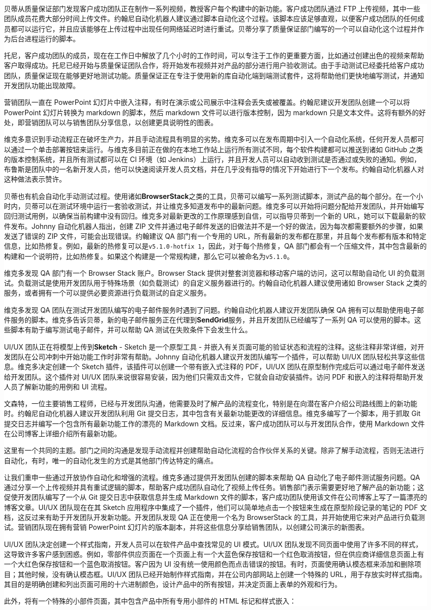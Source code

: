 贝蒂从质量保证部门发现客户成功团队正在制作一系列视频，教授客户每个构建中的新功能。客户成功团队通过 FTP 上传视频，其中一些团队成员花费大部分时间上传文件。约翰尼自动化机器人建议通过脚本自动化这个过程。该脚本应该足够直观，以便客户成功团队的任何成员都可以运行它，并且应该能够在上传过程中出现任何网络延迟时进行重试。贝蒂分享了质量保证部门编写的一个可以自动化这个过程并作为后台进程运行的脚本。

托尼，客户成功团队的成员，现在在工作日中解放了几个小时的工作时间，可以专注于工作的更重要方面，比如通过创建出色的视频来帮助客户取得成功。托尼已经开始与质量保证团队合作，将开始发布视频并对产品的部分进行用户验收测试。由于手动测试已经委托给客户成功团队，质量保证现在能够更好地测试功能。质量保证正在专注于使用新的库自动化端到端测试套件，这将帮助他们更快地编写测试，并通知开发团队功能出现故障。

营销团队一直在 PowerPoint 幻灯片中嵌入注释，有时在演示或公司展示中注释会丢失或被覆盖。约翰尼建议开发团队创建一个可以将 PowerPoint 幻灯片转换为 markdown 的脚本，然后 markdown 文件可以进行版本控制，因为 markdown 只是文本文件。这将有额外的好处，即营销团队可以与销售团队分享信息，以创建更具说明性的图表。

维克多意识到手动流程正在破坏生产力，并且手动流程具有明显的劣势。维克多可以在发布周期中引入一个自动化系统，任何开发人员都可以通过一个单击部署按钮来运行。与维克多目前正在做的在本地工作站上运行所有测试不同，每个软件构建都可以推送到诸如 GitHub 之类的版本控制系统，并且所有测试都可以在 CI 环境（如 Jenkins）上运行，并且开发人员可以自动收到测试是否通过或失败的通知。例如，布鲁斯是团队中的一名新开发人员，他可以快速阅读开发人员文档，并在几乎没有指导的情况下开始进行下一个发布。约翰自动化机器人对这种做法表示赞许。

贝蒂也有机会自动化手动测试过程。使用诸如**BrowserStack**之类的工具，贝蒂可以编写一系列测试脚本，测试产品的每个部分。在一个小时内，贝蒂可以在测试环境中运行一套验收测试，并让维克多知道发布中的最新问题。维克多可以开始将问题分配给开发团队，并开始编写回归测试用例，以确保当前构建中没有回归。维克多对最新更改的工作原理感到自信，可以指导贝蒂到一个新的 URL，她可以下载最新的软件发布。Johnny 自动化机器人指出，创建 ZIP 文件并通过电子邮件发送的旧做法并不是一个好的做法，因为每次都需要额外的步骤，如果发送了错误的 ZIP 文件，可能会出现错误。约翰建议 QA 部门有一个专用的 URL，所有最新的发布都在那里，并且每个发布都有版本和特定信息，比如热修复。例如，最新的热修复可以是`v5.1.0-hotfix 1`，因此，对于每个热修复，QA 部门都会有一个压缩文件，其中包含最新的构建和一个说明符，比如热修复。如果这个构建是一个常规构建，那么它可以被命名为`v5.1.0`。

维克多发现 QA 部门有一个 Browser Stack 账户。Browser Stack 提供对整套浏览器和移动客户端的访问，这可以帮助自动化 UI 的负载测试。负载测试是使用开发团队用于特殊场景（如负载测试）的自定义服务器进行的。约翰自动化机器人建议使用诸如 Browser Stack 之类的服务，或者拥有一个可以提供必要资源进行负载测试的自定义服务。

维克多发现 QA 团队在测试开发团队编写的电子邮件服务时遇到了问题。约翰自动化机器人建议开发团队确保 QA 拥有可以帮助使用电子邮件服务的脚本。维克多告诉贝蒂，新的电子邮件服务正在代理到**SendGrid**服务，并且开发团队已经编写了一系列 QA 可以使用的脚本。这些脚本有助于编写测试电子邮件，并可以帮助 QA 测试在失败条件下会发生什么。

UI/UX 团队正在将模型上传到**Sketch** - Sketch 是一个原型工具 - 并嵌入有关页面可能的验证状态和流程的注释。这些注释非常详细，对开发团队在公司冲刺中开始功能工作时非常有帮助。Johnny 自动化机器人建议开发团队编写一个插件，可以帮助 UI/UX 团队轻松共享这些信息。维克多决定创建一个 Sketch 插件，该插件可以创建一个带有嵌入式注释的 PDF，UI/UX 团队在原型制作完成后可以通过电子邮件发送给开发团队。这个插件对 UI/UX 团队来说很容易安装，因为他们只需双击文件，它就会自动安装插件。访问 PDF 和嵌入的注释将帮助开发人员了解新功能的用例和 UI 流程。

文森特，一位主要销售工程师，已经与开发团队沟通，他需要及时了解产品的流程变化，特别是在向潜在客户介绍公司路线图上的新功能时。约翰尼自动化机器人建议开发团队利用 Git 提交日志，其中包含有关最新功能更改的详细信息。维克多编写了一个脚本，用于抓取 Git 提交日志并编写一个包含所有最新功能工作的漂亮的 Markdown 文档。反过来，客户成功团队可以与开发团队合作，使用 Markdown 文件在公司博客上详细介绍所有最新功能。

这里有一个共同的主题。部门之间的沟通是发现手动流程并创建帮助自动化流程的合作伙伴关系的关键。除非了解手动流程，否则无法进行自动化，有时，唯一的自动化发生的方式是其他部门传达特定的痛点。

让我们重申一些通过开放协作自动化和增强的流程。维克多通过提供开发团队创建的脚本来帮助 QA 自动化了电子邮件测试服务问题。QA 通过分享一个上传视频并具有重试逻辑的脚本，帮助客户成功团队自动化了视频上传任务。销售部门表示需要更好地了解产品的新功能；这促使开发团队编写了一个从 Git 提交日志中获取信息并生成 Markdown 文件的脚本，客户成功团队使用该文件在公司博客上写了一篇漂亮的博客文章。UI/UX 团队现在在其 Sketch 应用程序中集成了一个插件，他们可以简单地点击一个按钮来生成在原型阶段记录的笔记的 PDF 文档，这反过来有助于开发团队开发新功能。开发团队发现 QA 正在使用一个名为 BrowserStack 的工具，并开始使用它来对产品进行负载测试。营销团队现在拥有营销 PowerPoint 幻灯片的版本副本，并将这些信息分享给销售团队，以创建公司演示的新图表。

UI/UX 团队决定创建一个样式指南，开发人员可以在软件产品中查找常见的 UI 模式。UI/UX 团队发现不同页面中使用了许多不同的样式，这导致许多客户感到困惑。例如，零部件供应页面在一个页面上有一个大蓝色保存按钮和一个红色取消按钮，但在供应商详细信息页面上有一个大红色保存按钮和一个蓝色取消按钮。客户因为 UI 没有统一使用颜色而点击错误的按钮。有时，页面使用确认模态框来添加和删除项目；其他时候，没有确认模态框。UI/UX 团队已经开始制作样式指南，并在公司内部网站上创建一个特殊的 URL，用于存放实时样式指南。其目的是明确创建和列出页面可用的十六进制颜色，设计产品中的所有按钮，并决定页面上表单的外观和行为。

此外，将有一个特殊的小部件页面，其中包含产品中所有专用小部件的 HTML 标记和样式嵌入：
